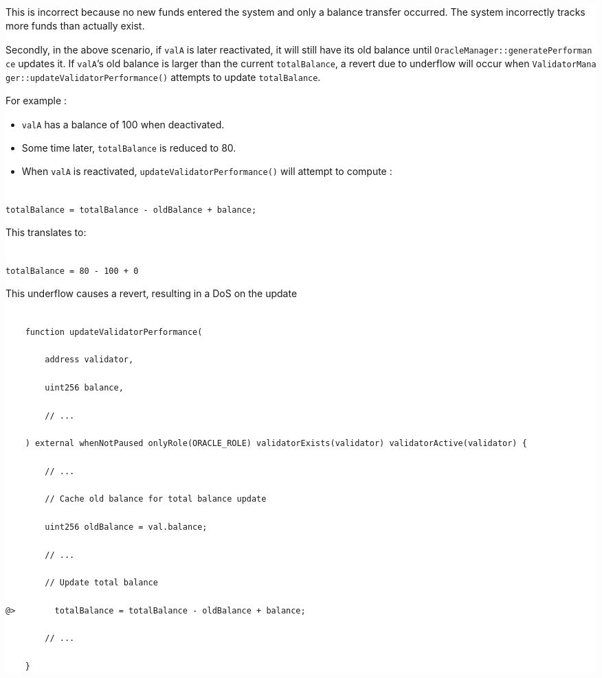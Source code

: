 This is incorrect because no new funds entered the system and only a balance transfer occurred. The system incorrectly tracks more funds than actually exist.

Secondly, in the above scenario, if `valA` is later reactivated, it will still have its old balance until `OracleManager::generatePerformance` updates it. If `valA`’s old balance is larger than the current `totalBalance`, a revert due to underflow will occur when `ValidatorManager::updateValidatorPerformance()` attempts to update `totalBalance`.

For example : 

- `valA` has a balance of 100 when deactivated.

- Some time later, `totalBalance` is reduced to 80.

- When `valA` is reactivated, `updateValidatorPerformance()` will attempt to compute :

```solidity

totalBalance = totalBalance - oldBalance + balance;

```

This translates to:

```solidity

totalBalance = 80 - 100 + 0

```

 This underflow causes a revert, resulting in a DoS on the update

```solidity

    function updateValidatorPerformance(

        address validator,

        uint256 balance,

        // ...

    ) external whenNotPaused onlyRole(ORACLE_ROLE) validatorExists(validator) validatorActive(validator) {

        // ...

        // Cache old balance for total balance update

        uint256 oldBalance = val.balance;

        // ...

        // Update total balance

@>        totalBalance = totalBalance - oldBalance + balance;

        // ...

    }

```
